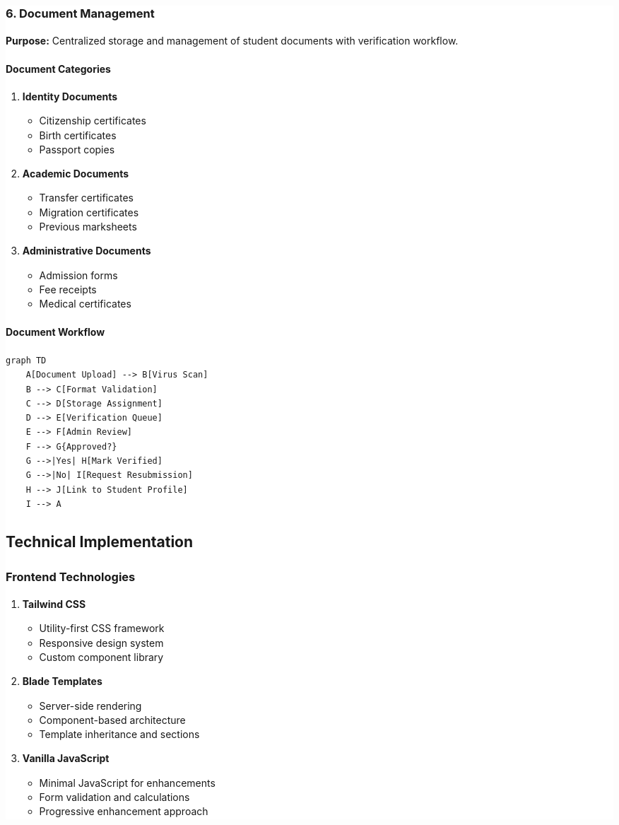 ### 6. Document Management

**Purpose:** Centralized storage and management of student documents with verification workflow.

#### Document Categories

1. **Identity Documents**
   - Citizenship certificates
   - Birth certificates
   - Passport copies

2. **Academic Documents**
   - Transfer certificates
   - Migration certificates
   - Previous marksheets

3. **Administrative Documents**
   - Admission forms
   - Fee receipts
   - Medical certificates

#### Document Workflow

```mermaid
graph TD
    A[Document Upload] --> B[Virus Scan]
    B --> C[Format Validation]
    C --> D[Storage Assignment]
    D --> E[Verification Queue]
    E --> F[Admin Review]
    F --> G{Approved?}
    G -->|Yes| H[Mark Verified]
    G -->|No| I[Request Resubmission]
    H --> J[Link to Student Profile]
    I --> A
```

## Technical Implementation

### Frontend Technologies

1. **Tailwind CSS**
   - Utility-first CSS framework
   - Responsive design system
   - Custom component library

2. **Blade Templates**
   - Server-side rendering
   - Component-based architecture
   - Template inheritance and sections

3. **Vanilla JavaScript**
   - Minimal JavaScript for enhancements
   - Form validation and calculations
   - Progressive enhancement approach
